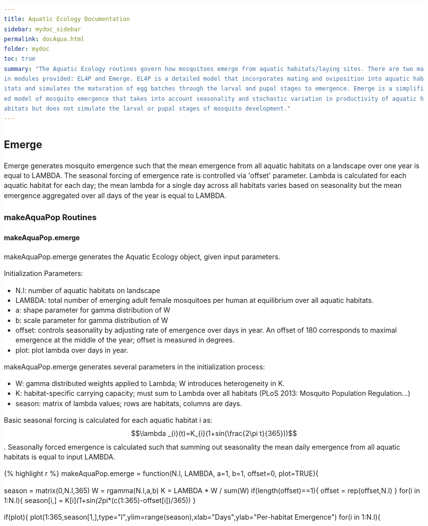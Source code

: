 ```yaml
---
title: Aquatic Ecology Documentation
sidebar: mydoc_sidebar
permalink: docAqua.html
folder: mydoc
toc: true
summary: "The Aquatic Ecology routines govern how mosquitoes emerge from aquatic habitats/laying sites. There are two main modules provided: EL4P and Emerge. EL4P is a detailed model that incorporates mating and oviposition into aquatic habitats and simulates the maturation of egg batches through the larval and pupal stages to emergence. Emerge is a simplified model of mosquito emergence that takes into account seasonality and stochastic variation in productivity of aquatic habitats but does not simulate the larval or pupal stages of mosquito development."
---
```

## Emerge
Emerge generates mosquito emergence such that the mean emergence from all aquatic habitats on a landscape over one year is equal to LAMBDA. The seasonal forcing of emergence rate is controlled via 'offset' parameter. Lambda is calculated for each aquatic habitat for each day; the mean lambda for a single day across all habitats varies based on seasonality but the mean emergence aggregated over all days of the year is equal to LAMBDA.

### makeAquaPop Routines

#### makeAquaPop.emerge
makeAquaPop.emerge generates the Aquatic Ecology object, given input parameters.

Initialization Parameters:

* N.l: number of aquatic habitats on landscape
* LAMBDA: total number of emerging adult female mosquitoes per human at equilibrium over all aquatic habitats.
* a: shape parameter for gamma distribution of W
* b: scale parameter for gamma distribution of W
* offset: controls seasonality by adjusting rate of emergence over days in year. An offset of 180 corresponds to maximal emergence at the middle of the year; offset is measured in degrees.
* plot: plot lambda over days in year.

makeAquaPop.emerge generates several parameters in the initialization process:

* W: gamma distributed weights applied to Lambda; W introduces heterogeneity in K.
* K: habitat-specific carrying capacity; must sum to Lambda over all habitats (PLoS 2013: Mosquito Population Regulation...)
* season: matrix of lambda values; rows are habitats, columns are days.

Basic seasonal forcing is calculated for each aquatic habitat i as:  $$\lambda _{i}(t)=K_{i}(1+sin(\frac{2\pi t}{365}))$$.
Seasonally forced emergence is calculated such that summing out seasonality the mean daily emergence from all aquatic habitats is equal to input LAMBDA.

{% highlight r %}
makeAquaPop.emerge = function(N.l, LAMBDA, a=1, b=1, offset=0, plot=TRUE){

  season = matrix(0,N.l,365)
  W = rgamma(N.l,a,b)
  K = LAMBDA * W / sum(W)
  if(length(offset)==1){
    offset = rep(offset,N.l)
  }
  for(i in 1:N.l){
    season[i,] = K[i]*(1+sin(2*pi*(c(1:365)-offset[i])/365))
  }

  if(plot){
    plot(1:365,season[1,],type="l",ylim=range(season),xlab="Days",ylab="Per-habitat Emergence")
    for(i in 1:N.l){